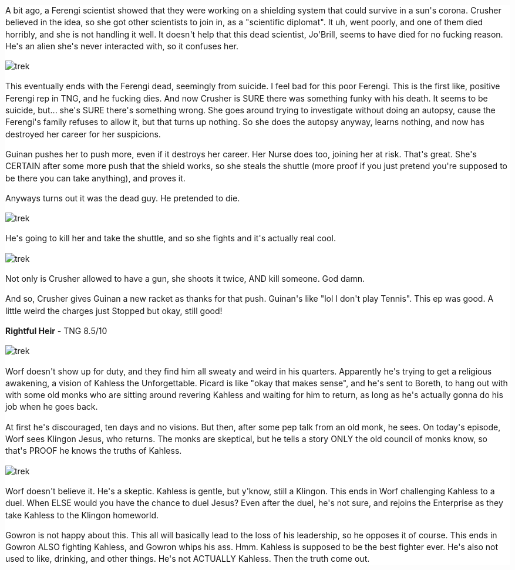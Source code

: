 A bit ago, a Ferengi scientist showed that they were working on a shielding system that could survive in a sun's corona. Crusher believed in the idea, so she got other scientists to join in, as a "scientific diplomat". It uh, went poorly, and one of them died horribly, and she is not handling it well. It doesn't help that this dead scientist, Jo'Brill, seems to have died for no fucking reason. He's an alien she's never interacted with, so it confuses her.

<img src="https://imgur.com/fcZrmp9.png" alt="trek">

This eventually ends with the Ferengi dead, seemingly from suicide. I feel bad for this poor Ferengi. This is the first like, positive Ferengi rep in TNG, and he fucking dies. And now Crusher is SURE there was something funky with his death. It seems to be suicide, but... she's SURE there's something wrong. She goes around trying to investigate without doing an autopsy, cause the Ferengi's family refuses to allow it, but that turns up nothing. So she does the autopsy anyway, learns nothing, and now has destroyed her career for her suspicions.

Guinan pushes her to push more, even if it destroys her career. Her Nurse does too, joining her at risk. That's great. She's CERTAIN after some more push that the shield works, so she steals the shuttle (more proof if you just pretend you're supposed to be there you can take anything), and proves it.

Anyways turns out it was the dead guy. He pretended to die.

<img src="https://imgur.com/uy3Sj1g.png" alt="trek">

He's going to kill her and take the shuttle, and so she fights and it's actually real cool.

<img src="https://imgur.com/wiDMPQ3.png" alt="trek">

Not only is Crusher allowed to have a gun, she shoots it twice, AND kill someone. God damn.

And so, Crusher gives Guinan a new racket as thanks for that push. Guinan's like "lol I don't play Tennis". This ep was good. A little weird the charges just Stopped but okay, still good!


**Rightful Heir** - TNG
8.5/10

<img src="https://imgur.com/Hyc0ld2.png" alt="trek">

Worf doesn't show up for duty, and they find him all sweaty and weird in his quarters. Apparently he's trying to get a religious awakening, a vision of Kahless the Unforgettable. Picard is like "okay that makes sense", and he's sent to Boreth, to hang out with with some old monks who are sitting around revering Kahless and waiting for him to return, as long as he's actually gonna do his job when he goes back.

At first he's discouraged, ten days and no visions. But then, after some pep talk from an old monk, he sees. On today's episode, Worf sees Klingon Jesus, who returns. The monks are skeptical, but he tells a story ONLY the old council of monks know, so that's PROOF he knows the truths of Kahless.

<img src="https://imgur.com/nF4C1J2.png" alt="trek">

Worf doesn't believe it. He's a skeptic. Kahless is gentle, but y'know, still a Klingon. This ends in Worf challenging Kahless to a duel. When ELSE would you have the chance to duel Jesus? Even after the duel, he's not sure, and rejoins the Enterprise as they take Kahless to the Klingon homeworld.

Gowron is not happy about this. This all will basically lead to the loss of his leadership, so he opposes it of course. This ends in Gowron ALSO fighting Kahless, and Gowron whips his ass. Hmm. Kahless is supposed to be the best fighter ever. He's also not used to like, drinking, and other things.  He's not ACTUALLY Kahless. Then the truth come out.

